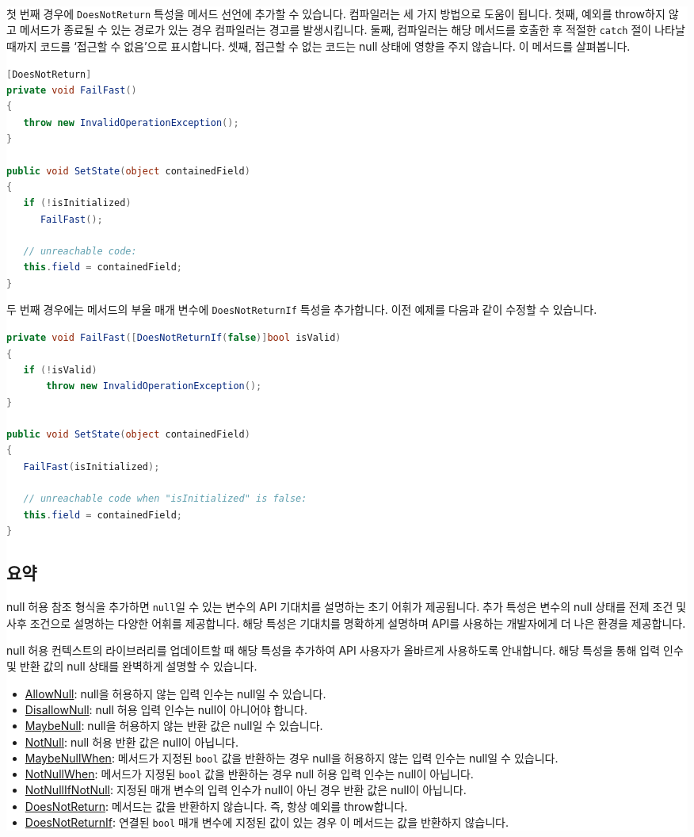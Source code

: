 첫 번째 경우에 `DoesNotReturn` 특성을 메서드 선언에 추가할 수 있습니다. 컴파일러는 세 가지 방법으로 도움이 됩니다. 첫째, 예외를 throw하지 않고 메서드가 종료될 수 있는 경로가 있는 경우 컴파일러는 경고를 발생시킵니다. 둘째, 컴파일러는 해당 메서드를 호출한 후 적절한 `catch` 절이 나타날 때까지 코드를 ‘접근할 수 없음’으로 표시합니다.  셋째, 접근할 수 없는 코드는 null 상태에 영향을 주지 않습니다. 이 메서드를 살펴봅니다.

```csharp
[DoesNotReturn]
private void FailFast()
{
   throw new InvalidOperationException();
}

public void SetState(object containedField)
{
   if (!isInitialized)
      FailFast();

   // unreachable code:
   this.field = containedField;
}
```

두 번째 경우에는 메서드의 부울 매개 변수에 `DoesNotReturnIf` 특성을 추가합니다. 이전 예제를 다음과 같이 수정할 수 있습니다.

```csharp
private void FailFast([DoesNotReturnIf(false)]bool isValid)
{
   if (!isValid)
       throw new InvalidOperationException();
}

public void SetState(object containedField)
{
   FailFast(isInitialized);

   // unreachable code when "isInitialized" is false:
   this.field = containedField;
}
```

## <a name="summary"></a>요약

null 허용 참조 형식을 추가하면 `null`일 수 있는 변수의 API 기대치를 설명하는 초기 어휘가 제공됩니다. 추가 특성은 변수의 null 상태를 전제 조건 및 사후 조건으로 설명하는 다양한 어휘를 제공합니다. 해당 특성은 기대치를 명확하게 설명하며 API를 사용하는 개발자에게 더 나은 환경을 제공합니다.

null 허용 컨텍스트의 라이브러리를 업데이트할 때 해당 특성을 추가하여 API 사용자가 올바르게 사용하도록 안내합니다. 해당 특성을 통해 입력 인수 및 반환 값의 null 상태를 완벽하게 설명할 수 있습니다.

- [AllowNull](xref:System.Diagnostics.CodeAnalysis.AllowNullAttribute): null을 허용하지 않는 입력 인수는 null일 수 있습니다.
- [DisallowNull](xref:System.Diagnostics.CodeAnalysis.DisallowNullAttribute): null 허용 입력 인수는 null이 아니어야 합니다.
- [MaybeNull](xref:System.Diagnostics.CodeAnalysis.MaybeNullAttribute): null을 허용하지 않는 반환 값은 null일 수 있습니다.
- [NotNull](xref:System.Diagnostics.CodeAnalysis.NotNullAttribute): null 허용 반환 값은 null이 아닙니다.
- [MaybeNullWhen](xref:System.Diagnostics.CodeAnalysis.MaybeNullWhenAttribute): 메서드가 지정된 `bool` 값을 반환하는 경우 null을 허용하지 않는 입력 인수는 null일 수 있습니다.
- [NotNullWhen](xref:System.Diagnostics.CodeAnalysis.NotNullWhenAttribute): 메서드가 지정된 `bool` 값을 반환하는 경우 null 허용 입력 인수는 null이 아닙니다.
- [NotNullIfNotNull](xref:System.Diagnostics.CodeAnalysis.NotNullIfNotNullAttribute): 지정된 매개 변수의 입력 인수가 null이 아닌 경우 반환 값은 null이 아닙니다.
- [DoesNotReturn](xref:System.Diagnostics.CodeAnalysis.DoesNotReturnAttribute): 메서드는 값을 반환하지 않습니다. 즉, 항상 예외를 throw합니다.
- [DoesNotReturnIf](xref:System.Diagnostics.CodeAnalysis.DoesNotReturnIfAttribute): 연결된 `bool` 매개 변수에 지정된 값이 있는 경우 이 메서드는 값을 반환하지 않습니다.
